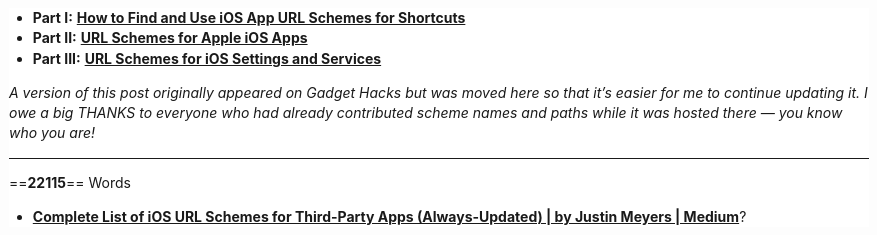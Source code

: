 -   **Part I:** [**How to Find and Use iOS App URL Schemes for Shortcuts**](https://medium.com/p/986c2540c788/)
-   **Part II:** [**URL Schemes for Apple iOS Apps**](https://medium.com/p/800c64f450f)
-   **Part III:** [**URL Schemes for iOS Settings and Services**](https://medium.com/p/20871139d72f/)

*A version of this post originally appeared on Gadget Hacks but was moved here so that it’s easier for me to continue updating it. I owe a big THANKS to everyone who had already contributed scheme names and paths while it was hosted there — you know who you are!*
***

==**22115**== Words

- **[Complete List of iOS URL Schemes for Third-Party Apps (Always-Updated) | by Justin Meyers | Medium](https://medium.com/@contact.jmeyers/complete-list-of-ios-url-schemes-for-third-party-apps-always-updated-5663ef15bdff)**?